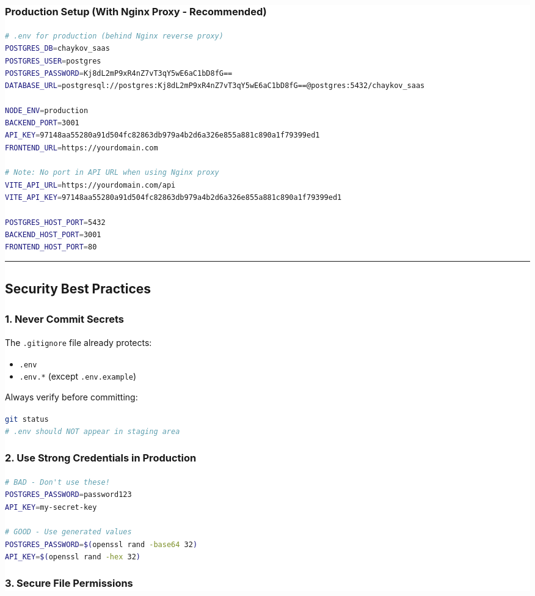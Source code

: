 ### Production Setup (With Nginx Proxy - Recommended)

```bash
# .env for production (behind Nginx reverse proxy)
POSTGRES_DB=chaykov_saas
POSTGRES_USER=postgres
POSTGRES_PASSWORD=Kj8dL2mP9xR4nZ7vT3qY5wE6aC1bD8fG==
DATABASE_URL=postgresql://postgres:Kj8dL2mP9xR4nZ7vT3qY5wE6aC1bD8fG==@postgres:5432/chaykov_saas

NODE_ENV=production
BACKEND_PORT=3001
API_KEY=97148aa55280a91d504fc82863db979a4b2d6a326e855a881c890a1f79399ed1
FRONTEND_URL=https://yourdomain.com

# Note: No port in API URL when using Nginx proxy
VITE_API_URL=https://yourdomain.com/api
VITE_API_KEY=97148aa55280a91d504fc82863db979a4b2d6a326e855a881c890a1f79399ed1

POSTGRES_HOST_PORT=5432
BACKEND_HOST_PORT=3001
FRONTEND_HOST_PORT=80
```

---

## Security Best Practices

### 1. Never Commit Secrets

The `.gitignore` file already protects:
- `.env`
- `.env.*` (except `.env.example`)

Always verify before committing:
```bash
git status
# .env should NOT appear in staging area
```

### 2. Use Strong Credentials in Production

```bash
# BAD - Don't use these!
POSTGRES_PASSWORD=password123
API_KEY=my-secret-key

# GOOD - Use generated values
POSTGRES_PASSWORD=$(openssl rand -base64 32)
API_KEY=$(openssl rand -hex 32)
```

### 3. Secure File Permissions
